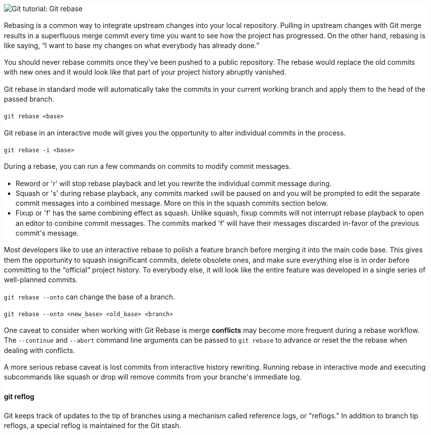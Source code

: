 ![Git tutorial: Git rebase](https://wac-cdn.atlassian.com/dam/jcr:e4a40899-636b-4988-9774-eaa8a440575b/02.svg?cdnVersion=le)

Rebasing is a common way to integrate upstream changes into your local repository. Pulling in upstream changes with Git merge results in a superfluous merge commit every time you want to see how the project has progressed. On the other hand, rebasing is like saying, “I want to base my changes on what everybody has already done.”

You should never rebase commits once they've been pushed to a public repository. The rebase would replace the old commits with new ones and it would look like that part of your project history abruptly vanished.

Git rebase in standard mode will automatically take the commits in your current working branch and apply them to the head of the passed branch.

```shell
git rebase <base>
```

Git rebase in an interactive mode will gives you the opportunity to alter individual commits in the process.

```shell
git rebase -i <base>
```

During a rebase, you can run a few commands on commits to modify commit messages.

- Reword or 'r' will stop rebase playback and let you rewrite the individual commit message during.
- Squash or 's' during rebase playback, any commits marked `s`will be paused on and you will be prompted to edit the separate commit messages into a combined message. More on this in the squash commits section below.
- Fixup or 'f' has the same combining effect as squash. Unlike squash, fixup commits will not interrupt rebase playback to open an editor to combine commit messages. The commits marked 'f' will have their messages discarded in-favor of the previous commit's message.

Most developers like to use an interactive rebase to polish a feature branch before merging it into the main code base. This gives them the opportunity to squash insignificant commits, delete obsolete ones, and make sure everything else is in order before committing to the “official” project history. To everybody else, it will look like the entire feature was developed in a single series of well-planned commits.

`git rebase --onto` can change the base of a branch.

```shell
git rebase --onto <new_base> <old_base> <branch>
```

One caveat to consider when working with Git Rebase is merge **conflicts** may become more frequent during a rebase workflow. The `--continue` and `--abort` command line arguments can be passed to `git rebase` to advance or reset the the rebase when dealing with conflicts.

A more serious rebase caveat is lost commits from interactive history rewriting. Running rebase in interactive mode and executing subcommands like squash or drop will remove commits from your branche's immediate log. 

#### git reflog

Git keeps track of updates to the tip of branches using a mechanism called reference logs, or "reflogs." In addition to branch tip reflogs, a special reflog is maintained for the Git stash. 
